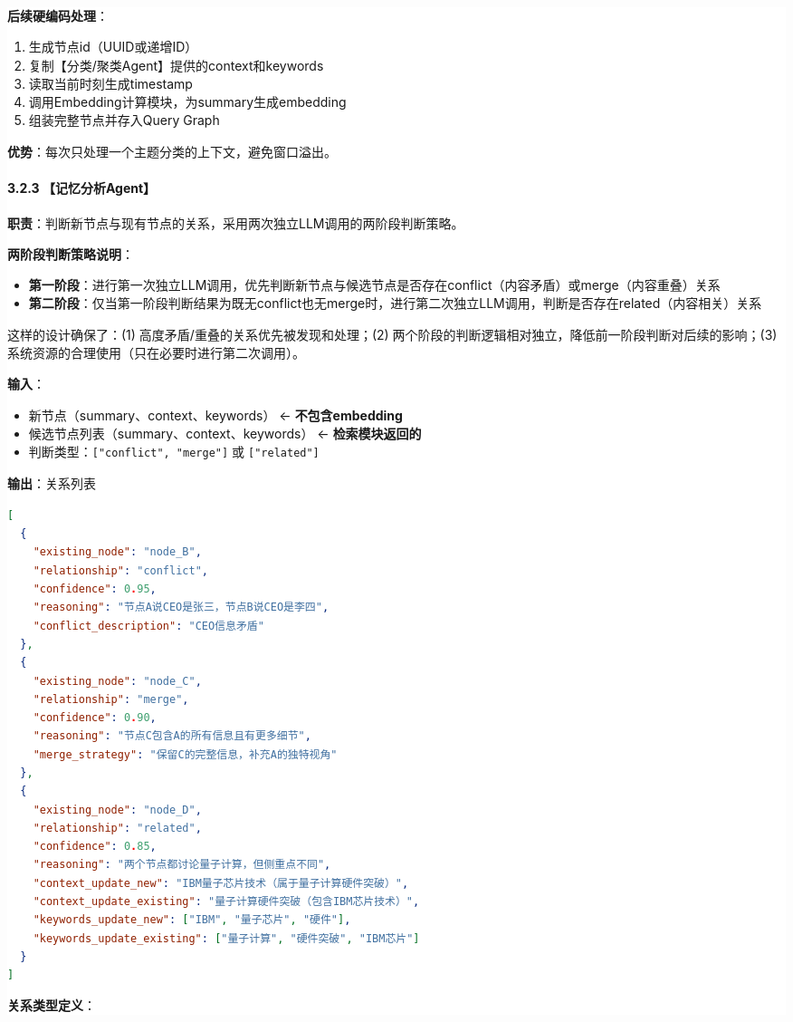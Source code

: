 **后续硬编码处理**：
1. 生成节点id（UUID或递增ID）
2. 复制【分类/聚类Agent】提供的context和keywords
3. 读取当前时刻生成timestamp
4. 调用Embedding计算模块，为summary生成embedding
5. 组装完整节点并存入Query Graph

**优势**：每次只处理一个主题分类的上下文，避免窗口溢出。

#### 3.2.3 【记忆分析Agent】

**职责**：判断新节点与现有节点的关系，采用两次独立LLM调用的两阶段判断策略。

**两阶段判断策略说明**：
- **第一阶段**：进行第一次独立LLM调用，优先判断新节点与候选节点是否存在conflict（内容矛盾）或merge（内容重叠）关系
- **第二阶段**：仅当第一阶段判断结果为既无conflict也无merge时，进行第二次独立LLM调用，判断是否存在related（内容相关）关系

这样的设计确保了：(1) 高度矛盾/重叠的关系优先被发现和处理；(2) 两个阶段的判断逻辑相对独立，降低前一阶段判断对后续的影响；(3) 系统资源的合理使用（只在必要时进行第二次调用）。

**输入**：
- 新节点（summary、context、keywords）  ← **不包含embedding**
- 候选节点列表（summary、context、keywords）  ← **检索模块返回的**
- 判断类型：`["conflict", "merge"]` 或 `["related"]`

**输出**：关系列表
```json
[
  {
    "existing_node": "node_B",
    "relationship": "conflict",
    "confidence": 0.95,
    "reasoning": "节点A说CEO是张三，节点B说CEO是李四",
    "conflict_description": "CEO信息矛盾"
  },
  {
    "existing_node": "node_C",
    "relationship": "merge",
    "confidence": 0.90,
    "reasoning": "节点C包含A的所有信息且有更多细节",
    "merge_strategy": "保留C的完整信息，补充A的独特视角"
  },
  {
    "existing_node": "node_D",
    "relationship": "related",
    "confidence": 0.85,
    "reasoning": "两个节点都讨论量子计算，但侧重点不同",
    "context_update_new": "IBM量子芯片技术（属于量子计算硬件突破）",
    "context_update_existing": "量子计算硬件突破（包含IBM芯片技术）",
    "keywords_update_new": ["IBM", "量子芯片", "硬件"],
    "keywords_update_existing": ["量子计算", "硬件突破", "IBM芯片"]
  }
]
```

**关系类型定义**：
